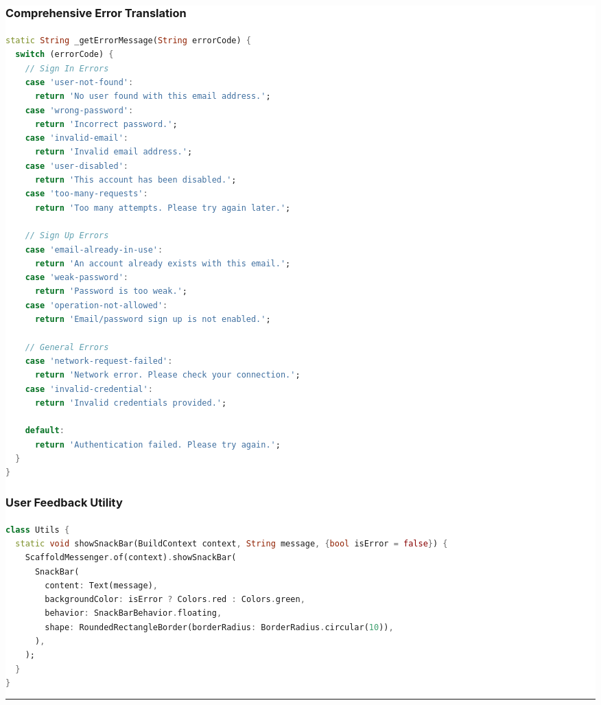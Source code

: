 ```dart
```

### Comprehensive Error Translation
```dart
static String _getErrorMessage(String errorCode) {
  switch (errorCode) {
    // Sign In Errors
    case 'user-not-found':
      return 'No user found with this email address.';
    case 'wrong-password':
      return 'Incorrect password.';
    case 'invalid-email':
      return 'Invalid email address.';
    case 'user-disabled':
      return 'This account has been disabled.';
    case 'too-many-requests':
      return 'Too many attempts. Please try again later.';
    
    // Sign Up Errors
    case 'email-already-in-use':
      return 'An account already exists with this email.';
    case 'weak-password':
      return 'Password is too weak.';
    case 'operation-not-allowed':
      return 'Email/password sign up is not enabled.';
    
    // General Errors
    case 'network-request-failed':
      return 'Network error. Please check your connection.';
    case 'invalid-credential':
      return 'Invalid credentials provided.';
    
    default:
      return 'Authentication failed. Please try again.';
  }
}
```

### User Feedback Utility
```dart
class Utils {
  static void showSnackBar(BuildContext context, String message, {bool isError = false}) {
    ScaffoldMessenger.of(context).showSnackBar(
      SnackBar(
        content: Text(message),
        backgroundColor: isError ? Colors.red : Colors.green,
        behavior: SnackBarBehavior.floating,
        shape: RoundedRectangleBorder(borderRadius: BorderRadius.circular(10)),
      ),
    );
  }
}
```

---